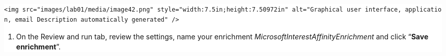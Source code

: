     <img src="images/lab01/media/image42.png" style="width:7.5in;height:7.50972in" alt="Graphical user interface, application, email Description automatically generated" />

1.  On the Review and run tab, review the settings, name your enrichment _MicrosoftInterestAffinityEnrichment_ and
    click “**Save enrichment**”.
